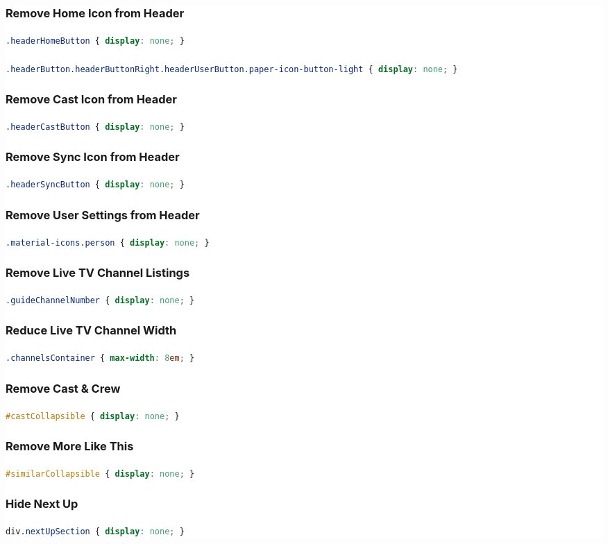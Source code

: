 ### Remove Home Icon from Header

```css
.headerHomeButton { display: none; }

.headerButton.headerButtonRight.headerUserButton.paper-icon-button-light { display: none; }
```

### Remove Cast Icon from Header

```css
.headerCastButton { display: none; }
```

### Remove Sync Icon from Header

```css
.headerSyncButton { display: none; }
```

### Remove User Settings from Header

```css
.material-icons.person { display: none; }
```

### Remove Live TV Channel Listings

```css
.guideChannelNumber { display: none; }
```

### Reduce Live TV Channel Width

```css
.channelsContainer { max-width: 8em; }
```

### Remove Cast & Crew

```css
#castCollapsible { display: none; }
```

### Remove More Like This

```css
#similarCollapsible { display: none; }
```

### Hide Next Up

```css
div.nextUpSection { display: none; }
```
